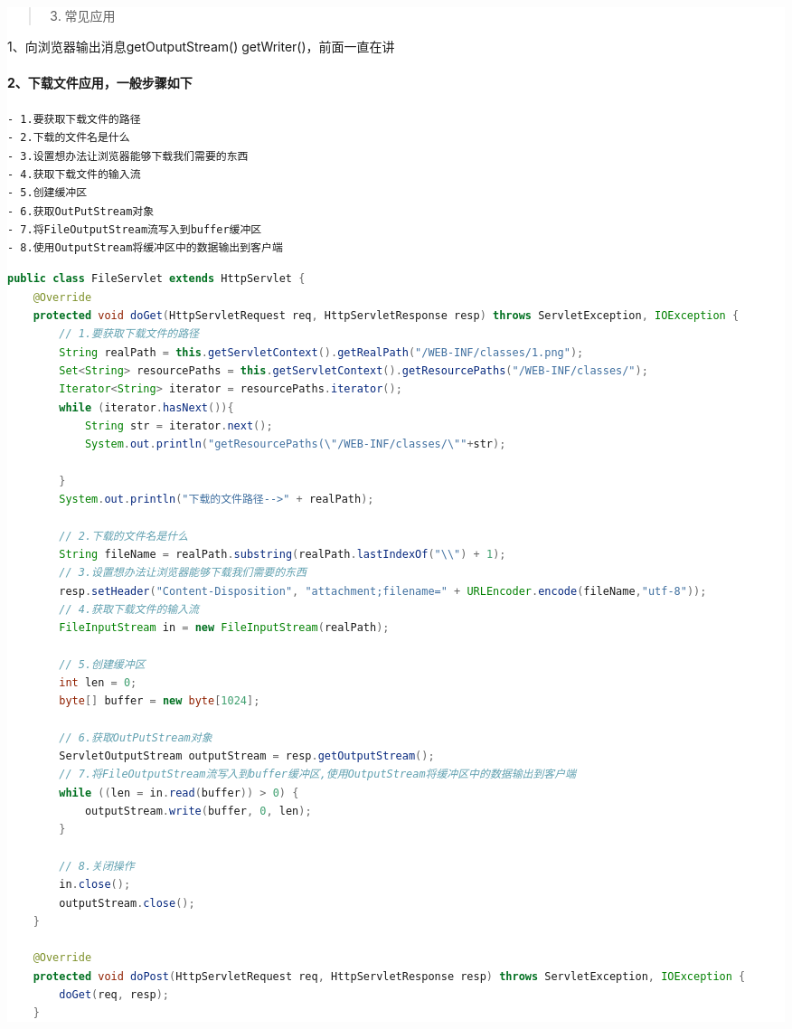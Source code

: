 > 3. 常见应用

1、向浏览器输出消息getOutputStream()  getWriter()，前面一直在讲

#### 2、下载文件应用，一般步骤如下

	- 1.要获取下载文件的路径
	- 2.下载的文件名是什么
	- 3.设置想办法让浏览器能够下载我们需要的东西
	- 4.获取下载文件的输入流
	- 5.创建缓冲区
	- 6.获取OutPutStream对象
	- 7.将FileOutputStream流写入到buffer缓冲区
	- 8.使用OutputStream将缓冲区中的数据输出到客户端

```java
public class FileServlet extends HttpServlet {
    @Override
    protected void doGet(HttpServletRequest req, HttpServletResponse resp) throws ServletException, IOException {
        // 1.要获取下载文件的路径
        String realPath = this.getServletContext().getRealPath("/WEB-INF/classes/1.png");
        Set<String> resourcePaths = this.getServletContext().getResourcePaths("/WEB-INF/classes/");
        Iterator<String> iterator = resourcePaths.iterator();
        while (iterator.hasNext()){
            String str = iterator.next();
            System.out.println("getResourcePaths(\"/WEB-INF/classes/\""+str);

        }
        System.out.println("下载的文件路径-->" + realPath);

        // 2.下载的文件名是什么
        String fileName = realPath.substring(realPath.lastIndexOf("\\") + 1);
        // 3.设置想办法让浏览器能够下载我们需要的东西
        resp.setHeader("Content-Disposition", "attachment;filename=" + URLEncoder.encode(fileName,"utf-8"));
        // 4.获取下载文件的输入流
        FileInputStream in = new FileInputStream(realPath);

        // 5.创建缓冲区
        int len = 0;
        byte[] buffer = new byte[1024];

        // 6.获取OutPutStream对象
        ServletOutputStream outputStream = resp.getOutputStream();
        // 7.将FileOutputStream流写入到buffer缓冲区,使用OutputStream将缓冲区中的数据输出到客户端
        while ((len = in.read(buffer)) > 0) {
            outputStream.write(buffer, 0, len);
        }

        // 8.关闭操作
        in.close();
        outputStream.close();
    }

    @Override
    protected void doPost(HttpServletRequest req, HttpServletResponse resp) throws ServletException, IOException {
        doGet(req, resp);
    }
```
